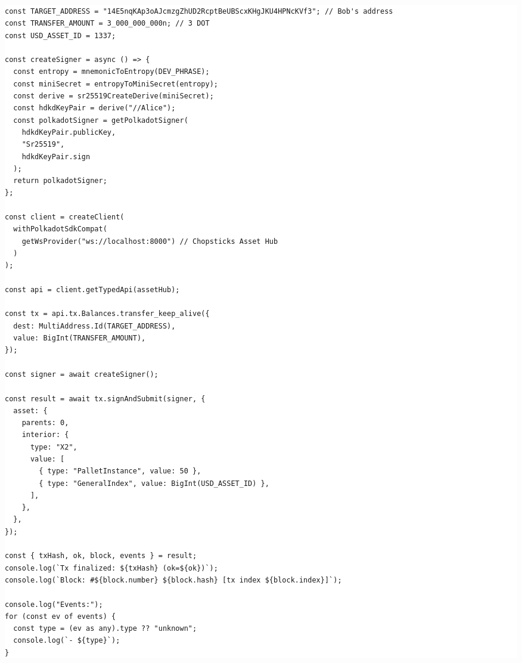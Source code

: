     const TARGET_ADDRESS = "14E5nqKAp3oAJcmzgZhUD2RcptBeUBScxKHgJKU4HPNcKVf3"; // Bob's address
    const TRANSFER_AMOUNT = 3_000_000_000n; // 3 DOT
    const USD_ASSET_ID = 1337;

    const createSigner = async () => {
      const entropy = mnemonicToEntropy(DEV_PHRASE);
      const miniSecret = entropyToMiniSecret(entropy);
      const derive = sr25519CreateDerive(miniSecret);
      const hdkdKeyPair = derive("//Alice");
      const polkadotSigner = getPolkadotSigner(
        hdkdKeyPair.publicKey,
        "Sr25519",
        hdkdKeyPair.sign
      );
      return polkadotSigner;
    };

    const client = createClient(
      withPolkadotSdkCompat(
        getWsProvider("ws://localhost:8000") // Chopsticks Asset Hub
      )
    );

    const api = client.getTypedApi(assetHub);

    const tx = api.tx.Balances.transfer_keep_alive({
      dest: MultiAddress.Id(TARGET_ADDRESS),
      value: BigInt(TRANSFER_AMOUNT),
    });

    const signer = await createSigner();

    const result = await tx.signAndSubmit(signer, {
      asset: {
        parents: 0,
        interior: {
          type: "X2",
          value: [
            { type: "PalletInstance", value: 50 },
            { type: "GeneralIndex", value: BigInt(USD_ASSET_ID) },
          ],
        },
      },
    });

    const { txHash, ok, block, events } = result;
    console.log(`Tx finalized: ${txHash} (ok=${ok})`);
    console.log(`Block: #${block.number} ${block.hash} [tx index ${block.index}]`);

    console.log("Events:");
    for (const ev of events) {
      const type = (ev as any).type ?? "unknown";
      console.log(`- ${type}`);
    }
